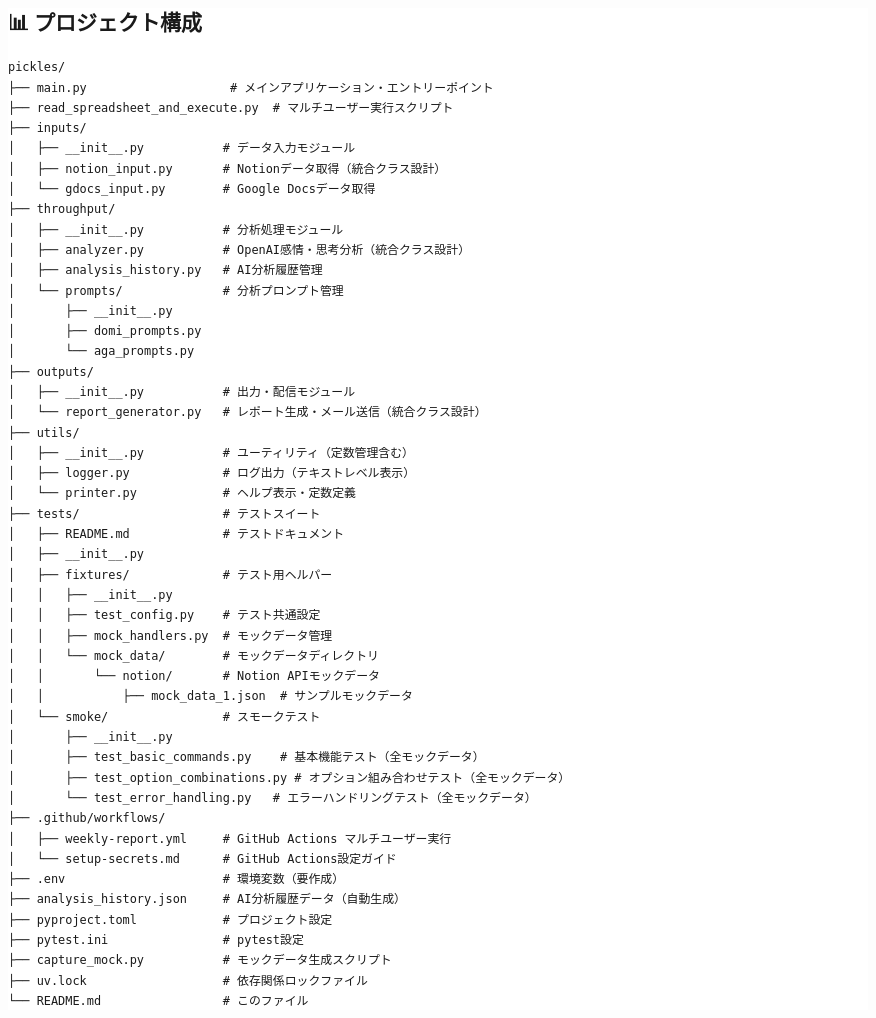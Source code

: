 ## 📊 プロジェクト構成

```
pickles/
├── main.py                    # メインアプリケーション・エントリーポイント
├── read_spreadsheet_and_execute.py  # マルチユーザー実行スクリプト
├── inputs/
│   ├── __init__.py           # データ入力モジュール
│   ├── notion_input.py       # Notionデータ取得（統合クラス設計）
│   └── gdocs_input.py        # Google Docsデータ取得
├── throughput/
│   ├── __init__.py           # 分析処理モジュール
│   ├── analyzer.py           # OpenAI感情・思考分析（統合クラス設計）
│   ├── analysis_history.py   # AI分析履歴管理
│   └── prompts/              # 分析プロンプト管理
│       ├── __init__.py
│       ├── domi_prompts.py
│       └── aga_prompts.py
├── outputs/
│   ├── __init__.py           # 出力・配信モジュール
│   └── report_generator.py   # レポート生成・メール送信（統合クラス設計）
├── utils/
│   ├── __init__.py           # ユーティリティ（定数管理含む）
│   ├── logger.py             # ログ出力（テキストレベル表示）
│   └── printer.py            # ヘルプ表示・定数定義
├── tests/                    # テストスイート
│   ├── README.md             # テストドキュメント
│   ├── __init__.py
│   ├── fixtures/             # テスト用ヘルパー
│   │   ├── __init__.py
│   │   ├── test_config.py    # テスト共通設定
│   │   ├── mock_handlers.py  # モックデータ管理
│   │   └── mock_data/        # モックデータディレクトリ
│   │       └── notion/       # Notion APIモックデータ
│   │           ├── mock_data_1.json  # サンプルモックデータ
│   └── smoke/                # スモークテスト
│       ├── __init__.py
│       ├── test_basic_commands.py    # 基本機能テスト（全モックデータ）
│       ├── test_option_combinations.py # オプション組み合わせテスト（全モックデータ）
│       └── test_error_handling.py   # エラーハンドリングテスト（全モックデータ）
├── .github/workflows/
│   ├── weekly-report.yml     # GitHub Actions マルチユーザー実行
│   └── setup-secrets.md      # GitHub Actions設定ガイド
├── .env                      # 環境変数（要作成）
├── analysis_history.json     # AI分析履歴データ（自動生成）
├── pyproject.toml            # プロジェクト設定
├── pytest.ini                # pytest設定
├── capture_mock.py           # モックデータ生成スクリプト
├── uv.lock                   # 依存関係ロックファイル
└── README.md                 # このファイル
```
